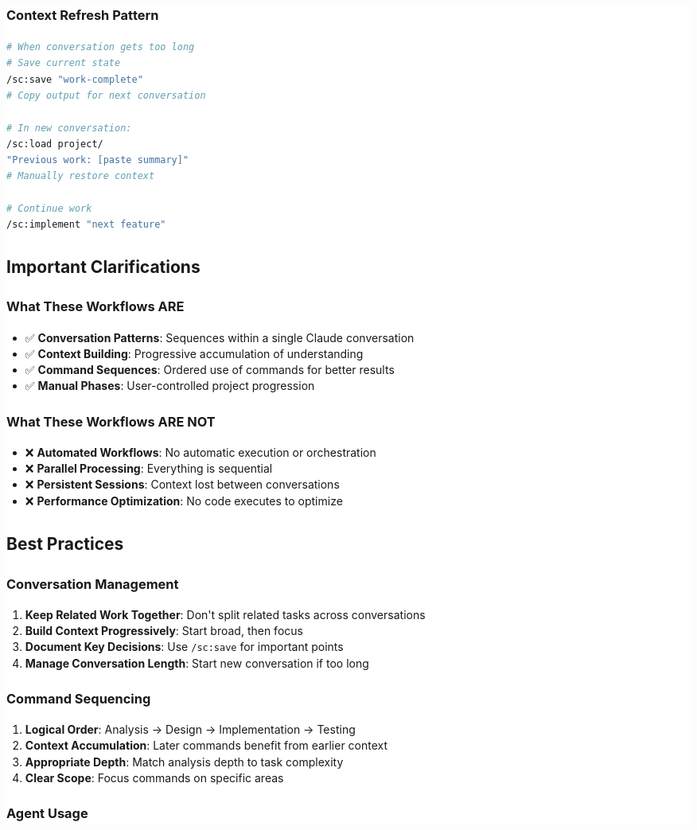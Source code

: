 ### Context Refresh Pattern

```bash
# When conversation gets too long
# Save current state
/sc:save "work-complete"
# Copy output for next conversation

# In new conversation:
/sc:load project/
"Previous work: [paste summary]"
# Manually restore context

# Continue work
/sc:implement "next feature"
```

## Important Clarifications

### What These Workflows ARE

- ✅ **Conversation Patterns**: Sequences within a single Claude conversation
- ✅ **Context Building**: Progressive accumulation of understanding
- ✅ **Command Sequences**: Ordered use of commands for better results
- ✅ **Manual Phases**: User-controlled project progression

### What These Workflows ARE NOT

- ❌ **Automated Workflows**: No automatic execution or orchestration
- ❌ **Parallel Processing**: Everything is sequential
- ❌ **Persistent Sessions**: Context lost between conversations
- ❌ **Performance Optimization**: No code executes to optimize

## Best Practices

### Conversation Management

1. **Keep Related Work Together**: Don't split related tasks across conversations
2. **Build Context Progressively**: Start broad, then focus
3. **Document Key Decisions**: Use `/sc:save` for important points
4. **Manage Conversation Length**: Start new conversation if too long

### Command Sequencing

1. **Logical Order**: Analysis → Design → Implementation → Testing
2. **Context Accumulation**: Later commands benefit from earlier context
3. **Appropriate Depth**: Match analysis depth to task complexity
4. **Clear Scope**: Focus commands on specific areas

### Agent Usage
